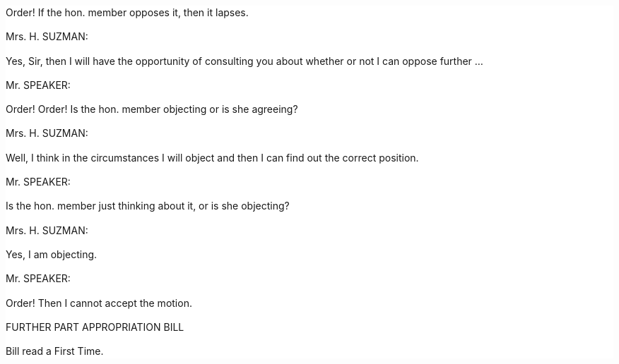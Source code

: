 <p>Order! If the hon. member opposes it, then it lapses.</p>

</speech>

<speech by="#suzman">

<from>Mrs. <person refersTo="hansard_za">H. SUZMAN</person>:</from>

<p>Yes, Sir, then I will have the opportunity of consulting you about whether or not I can oppose further &#x2026;</p>

</speech>

<speech by="#speaker">

<from>Mr. <person refersTo="hansard_za">SPEAKER</person>:</from>

<p>Order! Order! Is the hon. member objecting or is she agreeing&#x003F;</p>

</speech>

<speech by="#suzman">

<from>Mrs. <person refersTo="hansard_za">H. SUZMAN</person>:</from>

<p>Well, I think in the circumstances I will object and then I can find out the correct position.</p>

</speech>

<speech by="#speaker">

<from>Mr. <person refersTo="hansard_za">SPEAKER</person>:</from>

<p>Is the hon. member just thinking about it, or is she objecting&#x003F;</p>

</speech>

<speech by="#suzman">

<from>Mrs. <person refersTo="hansard_za">H. SUZMAN</person>:</from>

<p>Yes, I am objecting.</p>

</speech>

<speech by="#speaker">

<from>Mr. <person refersTo="hansard_za">SPEAKER</person>:</from>

<p>Order! Then I cannot accept the motion.</p>

</speech>

</debateSection>

<debateSection name="#further_part_appropriation_bill">

<heading>FURTHER PART APPROPRIATION BILL</heading>

<p>Bill read a First Time.</p>

</debateSection>

<debateSection name="#committee_of_supply&#x2014;central_government">
